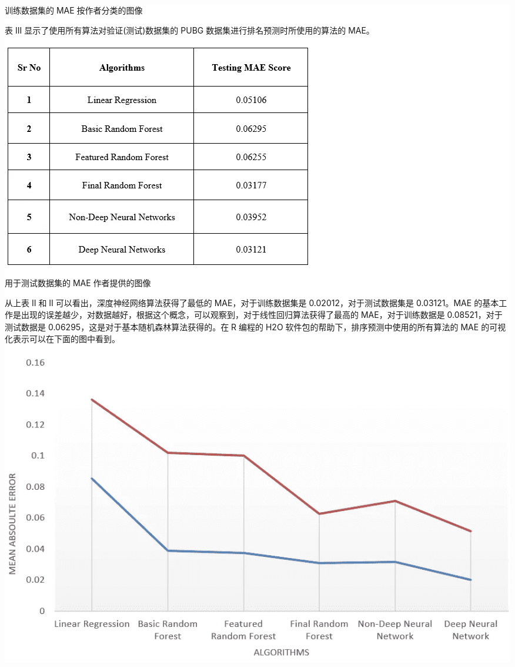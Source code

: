 训练数据集的 MAE 按作者分类的图像

表 III 显示了使用所有算法对验证(测试)数据集的 PUBG 数据集进行排名预测时所使用的算法的 MAE。

![](img/7c3d589dce76bd6f2a708058b04b5879.png)

用于测试数据集的 MAE 作者提供的图像

从上表 II 和 II 可以看出，深度神经网络算法获得了最低的 MAE，对于训练数据集是 0.02012，对于测试数据集是 0.03121。MAE 的基本工作是出现的误差越少，对数据越好，根据这个概念，可以观察到，对于线性回归算法获得了最高的 MAE，对于训练数据是 0.08521，对于测试数据是 0.06295，这是对于基本随机森林算法获得的。在 R 编程的 H2O 软件包的帮助下，排序预测中使用的所有算法的 MAE 的可视化表示可以在下面的图中看到。

![](img/cedf73c78500077b33c28470e483906e.png)
